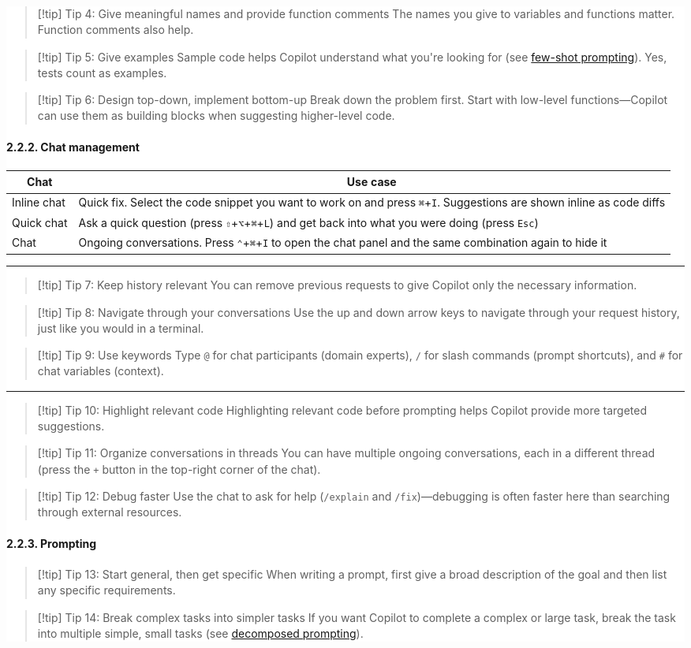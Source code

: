 
> [!tip] Tip 4: Give meaningful names and provide function comments
> The names you give to variables and functions matter. Function comments also help.

> [!tip] Tip 5: Give examples
> Sample code helps Copilot understand what you're looking for (see [few-shot prompting](prompt-engineering.md#32-few-shot-prompting)). Yes, tests count as examples.

> [!tip] Tip 6: Design top-down, implement bottom-up
> Break down the problem first. Start with low-level functions—Copilot can use them as building blocks when suggesting higher-level code.

#### 2.2.2. Chat management

| Chat        | Use case                                                                                                             |
| ----------- | -------------------------------------------------------------------------------------------------------------------- |
| Inline chat | Quick fix. Select the code snippet you want to work on and press `⌘`+`I`. Suggestions are shown inline as code diffs |
| Quick chat  | Ask a quick question (press `⇧`+`⌥`+`⌘`+`L`) and get back into what you were doing (press `Esc`)                     |
| Chat        | Ongoing conversations. Press `⌃`+`⌘`+`I` to open the chat panel and the same combination again to hide it            |

---

> [!tip] Tip 7: Keep history relevant
> You can remove previous requests to give Copilot only the necessary information.

> [!tip] Tip 8: Navigate through your conversations
> Use the up and down arrow keys to navigate through your request history, just like you would in a terminal.

> [!tip] Tip 9: Use keywords
> Type `@` for chat participants (domain experts), `/` for slash commands (prompt shortcuts), and `#` for chat variables (context).

---

> [!tip] Tip 10: Highlight relevant code
> Highlighting relevant code before prompting helps Copilot provide more targeted suggestions.

> [!tip] Tip 11: Organize conversations in threads
> You can have multiple ongoing conversations, each in a different thread (press the `+` button in the top-right corner of the chat).

> [!tip] Tip 12: Debug faster
> Use the chat to ask for help (`/explain` and `/fix`)—debugging is often faster here than searching through external resources.

#### 2.2.3. Prompting

> [!tip] Tip 13: Start general, then get specific
> When writing a prompt, first give a broad description of the goal and then list any specific requirements.

> [!tip] Tip 14: Break complex tasks into simpler tasks
> If you want Copilot to complete a complex or large task, break the task into multiple simple, small tasks (see [decomposed prompting](prompt-engineering.md#34-decomposed-prompting)).

